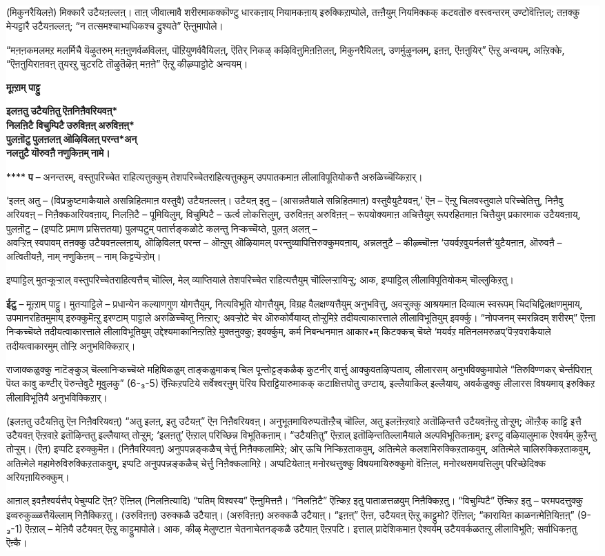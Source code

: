 (मिकुनरैयिलऩे) मिक्कारै उटैयऩल्लऩ्। ताऩ् जीवात्मावै शरीरमाकक्कॊण्टु धारकऩाय् नियामकऩाय् इरुक्किऱाप्पोले, तऩ्ऩैयुम् नियमिक्कक् कटवतॊरु वस्त्वन्तरम् उण्टोवॆऩ्ऩिल्; तऩक्कु मेऱ्पट्टारै उटैयऩल्लऩ्; “न तत्समश्चाभ्यधिकश्च द्रुश्यते” ऎऩ्ऩुमापोले।

“मऩऩकमलमऱ मलर्मिचै यॆऴुतरुम् मऩऩुणर्वळविलऩ्, पॊऱियुणर्ववैयिलऩ्, ऎतिर् निकऴ् कऴिविऩुमिऩऩिलऩ्, मिकुनरैयिलऩ्, उणर्मुऴुनलम्, इऩऩ्, ऎऩऩुयिर्” ऎऩ्ऱु अन्वयम्, अऩ्ऱिक्के, “ऎऩऩुयिराऩवऩ् तुयरऱु चुटरटि तॊऴुतॆऴॆऩ् मऩऩे” ऎऩ्ऱु कीऴ्प्पाट्टोटे अन्वयम्।

**मूऩ्ऱाम्** **पाट्टु**

**इलऩतु** **उटैयऩितु ऎऩनिऩैवरियवऩ्\*  
निलऩिटै** **विचुम्पिटै उरुविऩऩ् अरुविऩऩ्\*  
पुलऩॊटु पुलऩलऩ् ऒऴिविलऩ् परन्त\*अन्  
नलऩुटै यॊरुवऩै नणुकिऩम् नामे।**

**** **प** – अनन्तरम्, वस्तुपरिच्चेत राहित्यत्तुक्कुम् तेशपरिच्चेतराहित्यत्तुक्कुम् उपपातकमाऩ लीलाविपूतियोकत्तै अरुळिच्चॆय्किऱार्।

‘इलऩ् अतु – (विप्रक्रुष्टमाकैयाले असन्निहितमाऩ वस्तुवै) उटैयऩल्लऩ्। उटैयऩ् इतु – (आसन्नतैयाले सन्निहितमाऩ) वस्तुवैयुटैयवऩ्,’ ऎऩ – ऎऩ्ऱु चिलवस्तुवाले परिच्चेतित्तु, निऩैवु  
अरियवऩ् – निऩैक्कअरियवऩाय्, निलऩिटै – पूमियिलुम्, विचुम्पिटै – ऊर्त्व लोकत्तिलुम्, उरुविऩऩ् अरुविऩऩ् – रूपयोक्यमाऩ अचित्तैयुम् रूपरहितमाऩ चित्तैयुम् प्रकारमाक उटैयवऩाय्, पुलऩॊटु – (इप्पटि प्रमाण प्रसित्ततया) पुलप्पटुम् पतार्त्तङ्कळोटे कलन्तु निऱ्कच्चॆय्ते, पुलऩ् अलऩ् –  
अवऱ्ऱिऩ् स्वपावम् तऩक्कु उटैयवऩल्लऩाय्, ऒऴिविलऩ् परन्त – ऒऩ्ऱुम् ऒऴियामल् परन्तुव्यापित्तिरुक्कुमवऩाय्, अन्नलऩुटै – कीऴ्च्चॊऩ्ऩ ‘उयर्वऱवुयर्नलत्तै’युटैयऩाऩ, ऒरुवऩै – अत्वितीयऩै, नाम् नणुकिऩम् – नाम् किट्टप्पॆऱ्ऱोम्।

इप्पाट्टिल् मुतऱ्कूऱ्ऱाल् वस्तुपरिच्चेतराहित्यत्तैच् चॊल्लि, मेल् व्याप्तियाले तेशपरिच्चेत राहित्यत्तैयुम् चॊल्लिऱ्ऱायिऱ्ऱु; आक, इप्पाट्टिल् लीलाविपूतियोकम् चॊल्लुकिऱतु।

**ईटु** – मूऩ्ऱाम् पाट्टु। मुतऱ्पाट्टिले – प्रधान्येन कल्याणगुण योगत्तैयुम्, नित्यविभूति योगत्तैयुम्, विग्रह वैलक्षण्यत्तैयुम् अनुभवित्तु, अवऱ्ऱुक्कु आश्रयमाऩ दिव्यात्म स्वरूपम् चिदचिद्विलक्षणमुमाय्, उपमानरहितमुमाय् इरुक्कुमॆऩ्ऱु इरण्टाम् पाट्टाले अरुळिच्चॆय्तु निऩ्ऱार्; अवऱ्ऱोटे चेर ऒरुकोर्वैयाय्त् तोऱ्ऱुमिऱे तदीयत्वाकारत्ताले लीलाविभूतियुम् इवर्क्कु। “नोपजनम् स्मरन्निदम् शरीरम्” ऎऩ्ऩा निऱ्कच्चॆय्ते तदीयत्वाकारत्ताले लीलाविभूतियुम् उद्देश्यमाकानिऩ्ऱतिऱे मुक्तऩुक्कु; इवर्क्कुम्, कर्म निबन्धनमाऩ आकार•म् किटक्कच् चॆय्ते ‘मयर्वऱ मतिनलमरुळप्’पॆऱ्ऱवराकैयाले तदीयत्वाकारमुम् तोऱ्ऱि अनुभविक्किऱार्।

राजाक्कळुक्कु नाटॆङ्कुञ् चॆल्लानिऱ्कच्चॆय्ते महिषिकळुम् ताङ्कळुमाकच् चिल पून्तोट्टङ्कळैक् कुटनीर् वार्त्तु आक्कुवतऴिप्पताय्, लीलारसम् अनुभविक्कुमापोले “तिरुविण्णकर् चेर्न्तपिराऩ् पॆय्त कावु कण्टीर् पॆरुन्तेवुटै मूवुलकु” (6-₃-5) ऎऩ्किऱपटिये सर्वेश्वरऩुम् पॆरिय पिराट्टियारुमाकक् कटाक्षित्तपोतु उण्टाय्, इल्लैयाकिल् इल्लैयाय्, अवर्कळुक्कु लीलारस विषयमाय् इरुक्किऱ लीलाविभूतियै अनुभविक्किऱार्।

(इलऩतु उटैयऩितु ऎऩ निऩैवरियवऩ्) “अतु इलऩ्, इतु उटैयऩ्” ऎऩ निऩैवरियवऩ्।
अनुभूतमायिरुप्पतॊऩ्ऱैच् चॊल्लि, अतु इलऩॆऩ्ऱवाऱे अतॊऴिन्तत्तै उटैयवऩॆऩ्ऱु तोऱ्ऱुम्; ऒऩ्ऱैक् काट्टि इत्तै उटैयवऩ् ऎऩ्ऱवाऱे इतॊऴिन्ततु इल्लैयाय्त् तोऱ्ऱुम्; ‘इलऩतु’ ऎऩ्ऱाल् परिच्छिन्न विभूतिकऩाम्। “उटैयऩितु” ऎऩ्ऱाल् इतॊऴिन्ततिल्लामैयाले अल्पविभूतिकऩाम्; इरण्टु वऴियालुमाक ऐश्वर्यम् कुऱैन्तु तोऱ्ऱुम्। (ऎऩ) इप्पटि इरुक्कुमॆऩ। (निऩैवरियवऩ्) अनुपपन्नङ्कळैच् चेर्त्तु निऩैक्कलामिऱे; ओर् ऊचि निऱ्किऱताकवुम्, अतिऩ्मेले कलशमिरुक्किऱताकवुम्, अतिऩ्मेले चालिरुक्किऱताकवुम्, अतिऩ्मेले महामेरुविरुक्किऱताकवुम्, इप्पटि अनुपपन्नङ्कळैच् चेर्त्तु निऩैक्कलामिऱे। अप्पटियेताऩ् मनोरथत्तुक्कु विषयमायिरुक्कुमो वॆऩ्ऩिल्, मनोरथसमयत्तिलुम् परिच्छेदिक्क अरियऩायिरुक्कुम्।

आऩाल् इवऩैश्वर्यत्तैप् पेचुम्पटि ऎऩ्? ऎऩ्ऩिल् (निलऩित्यादि) “पतिम् विश्वस्य” ऎऩ्ऩुमित्तऩै। “निलऩिटै” ऎऩ्किऱ इतु पाताळत्तळवुम् निऩैक्किऱतु। “विचुम्पिटै” ऎऩ्किऱ इतु – परमपदत्तुक्कु इव्वरुकुळ्ळत्तैयॆल्लाम् निऩैक्किऱतु। (उरुविऩऩ्) उरुक्कळै उटैयाऩ्। (अरुविऩऩ्) अरुक्कळै उटैयाऩ्। “इऩऩ्” ऎऩ्ऩ, उटैयवऩ् ऎऩ्ऱु काट्टुमो? ऎऩ्ऩिल्; “कारायिऩ काळनऩ्मेऩियिऩऩ्” (9-₃-1) ऎऩ्ऱाल् – मेऩियै उटैयवऩ् ऎऩ्ऱु काट्टुमापोले। आक, कीऴ् मेलुण्टाऩ चेतनाचेतनङ्कळै उटैयाऩ् ऎऩ्ऱपटि। इत्ताल् प्रादेशिकमाऩ ऐश्वर्यम् उटैयवर्कळतऩ्ऱु लीलाविभूति; सर्वाधिकऩतु ऎऩ्कै।
